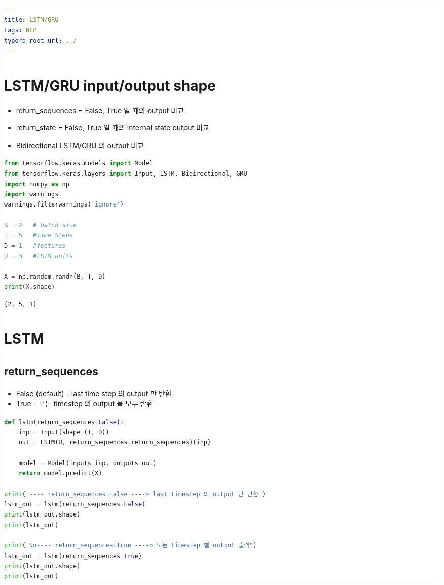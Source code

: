```yaml
---
title: LSTM/GRU
tags: NLP
typora-root-url: ../
---
```


# LSTM/GRU input/output shape

- return_sequences = False, True 일 때의 output 비교

- return_state = False, True 일 때의 internal state output 비교

- Bidirectional LSTM/GRU 의 output 비교


```python
from tensorflow.keras.models import Model
from tensorflow.keras.layers import Input, LSTM, Bidirectional, GRU
import numpy as np
import warnings
warnings.filterwarnings('ignore')

B = 2   # batch size
T = 5   #Time Steps
D = 1   #features
U = 3   #LSTM units

X = np.random.randn(B, T, D)
print(X.shape)
```

    (2, 5, 1)
    

# LSTM

## return_sequences

- False (default) - last time step 의 output 만 반환
- True - 모든 timestep 의 output 을 모두 반환


```python
def lstm(return_sequences=False):
    inp = Input(shape=(T, D)) 
    out = LSTM(U, return_sequences=return_sequences)(inp)
    
    model = Model(inputs=inp, outputs=out)
    return model.predict(X)

print("---- return_sequences=False ----> last timestep 의 output 만 반환")
lstm_out = lstm(return_sequences=False)
print(lstm_out.shape)
print(lstm_out)

print("\n---- return_sequences=True ----> 모든 timestep 별 output 출력")
lstm_out = lstm(return_sequences=True)
print(lstm_out.shape)
print(lstm_out)
```
